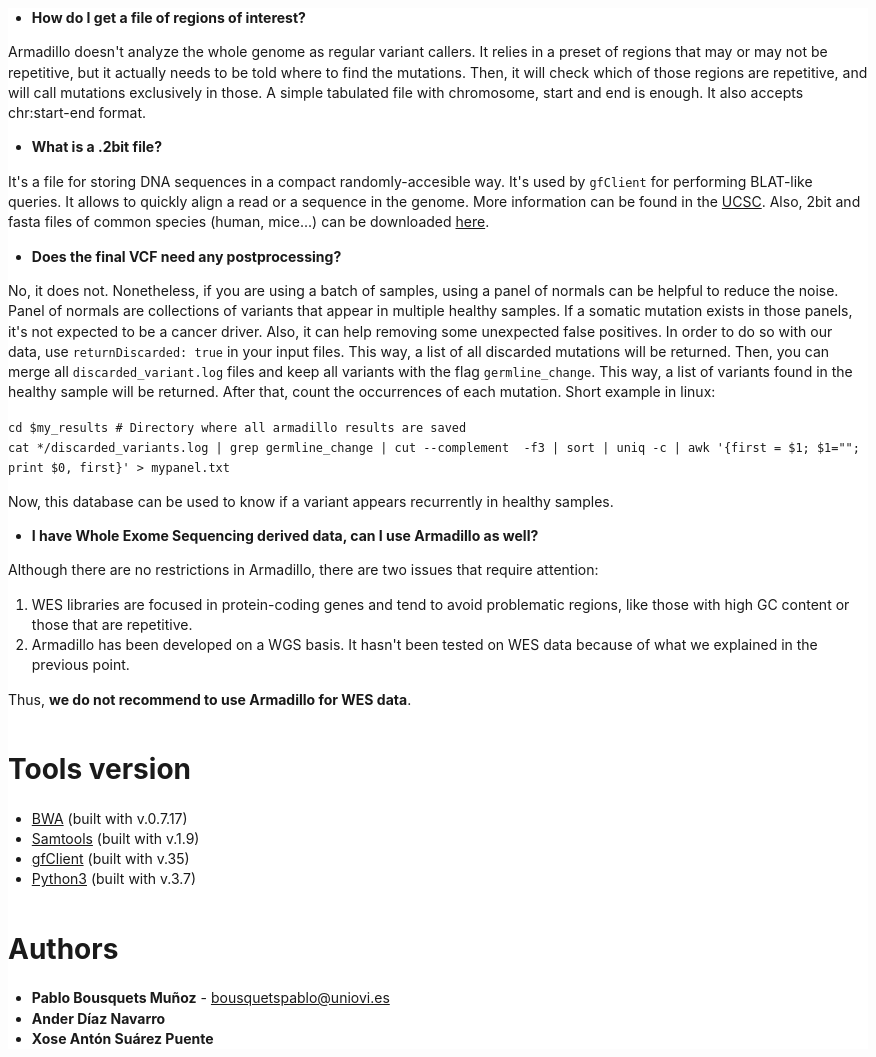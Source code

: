 - **How do I get a file of regions of interest?**

Armadillo doesn't analyze the whole genome as regular variant callers. It relies in a preset of regions that may or may not be repetitive, but it actually needs to be told where to find the mutations. Then, it will check which of those regions are repetitive, and will call mutations exclusively in those. A simple tabulated file with chromosome, start and end is enough. It also accepts chr:start-end format.  

- **What is a .2bit file?**

It's a file for storing DNA sequences in a compact randomly-accesible way. It's used by `gfClient` for performing BLAT-like queries. It allows to quickly align a read or a sequence in the genome. More information can be found in the [UCSC](http://genome.ucsc.edu/FAQ/FAQformat.html#format7). Also, 2bit and fasta files of common species (human, mice...) can be downloaded [here](https://hgdownload.soe.ucsc.edu/downloads.html). 

- **Does the final VCF need any postprocessing?**

No, it does not. Nonetheless, if you are using a batch of samples, using a panel of normals can be helpful to reduce the noise. Panel of normals are collections of variants that appear in multiple healthy samples. If a somatic mutation exists in those panels, it's not expected to be a cancer driver. Also, it can help removing some unexpected false positives. In order to do so with our data, use `returnDiscarded: true` in your input files. This way, a list of all discarded mutations will be returned. Then, you can merge all `discarded_variant.log` files and keep all variants with the flag `germline_change`. This way, a list of variants found in the healthy sample will be returned. After that, count the occurrences of each mutation. Short example in linux:
```
cd $my_results # Directory where all armadillo results are saved
cat */discarded_variants.log | grep germline_change | cut --complement  -f3 | sort | uniq -c | awk '{first = $1; $1=""; print $0, first}' > mypanel.txt
```
Now, this database can be used to know if a variant appears recurrently in healthy samples.

- **I have Whole Exome Sequencing derived data, can I use Armadillo as well?**

Although there are no restrictions in Armadillo, there are two issues that require attention: 
1. WES libraries are focused in protein-coding genes and tend to avoid problematic regions, like those with high GC content or those that are repetitive. 
2. Armadillo has been developed on a WGS basis. It hasn't been tested on WES data because of what we explained in the previous point.

Thus, __we do not recommend to use Armadillo for WES data__.

# Tools version

* [BWA](http://bio-bwa.sourceforge.net/) (built with v.0.7.17)
* [Samtools](https://www.htslib.org/doc/1.9/samtools.html) (built with v.1.9)
* [gfClient](https://genome.ucsc.edu/goldenPath/help/blatSpec.html#gfClientUsage)  (built with v.35)
* [Python3](https://www.python.org) (built with v.3.7)

# Authors

* **Pablo Bousquets Muñoz** - bousquetspablo@uniovi.es
* **Ander Díaz Navarro**
* **Xose Antón Suárez Puente**
